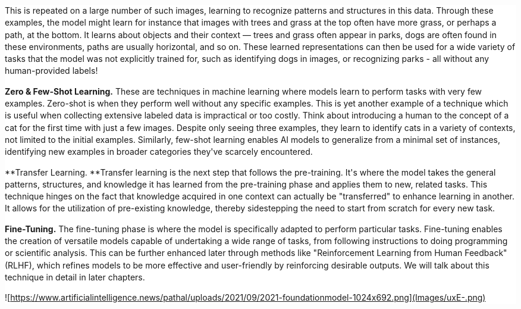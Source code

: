 This is repeated on a large number of such images, learning to recognize patterns and structures in this data. Through these examples, the model might learn for instance that images with trees and grass at the top often have more grass, or perhaps a path, at the bottom. It learns about objects and their context — trees and grass often appear in parks, dogs are often found in these environments, paths are usually horizontal, and so on. These learned representations can then be used for a wide variety of tasks that the model was not explicitly trained for, such as identifying dogs in images, or recognizing parks - all without any human-provided labels!

**Zero & Few-Shot Learning.** These are techniques in machine learning where models learn to perform tasks with very few examples. Zero-shot is when they perform well without any specific examples. This is yet another example of a technique which is useful when collecting extensive labeled data is impractical or too costly. Think about introducing a human to the concept of a cat for the first time with just a few images. Despite only seeing three examples, they learn to identify cats in a variety of contexts, not limited to the initial examples. Similarly, few-shot learning enables AI models to generalize from a minimal set of instances, identifying new examples in broader categories they've scarcely encountered.

**Transfer Learning. **Transfer learning is the next step that follows the pre-training. It's where the model takes the general patterns, structures, and knowledge it has learned from the pre-training phase and applies them to new, related tasks. This technique hinges on the fact that knowledge acquired in one context can actually be "transferred" to enhance learning in another. It allows for the utilization of pre-existing knowledge, thereby sidestepping the need to start from scratch for every new task.

**Fine-Tuning.** The fine-tuning phase is where the model is specifically adapted to perform particular tasks. Fine-tuning enables the creation of versatile models capable of undertaking a wide range of tasks, from following instructions to doing programming or scientific analysis. This can be further enhanced later through methods like "Reinforcement Learning from Human Feedback" (RLHF), which refines models to be more effective and user-friendly by reinforcing desirable outputs. We will talk about this technique in detail in later chapters.

![https://www.artificialintelligence.news/pathal/uploads/2021/09/2021-foundationmodel-1024x692.png](Images/uxE-.png)
